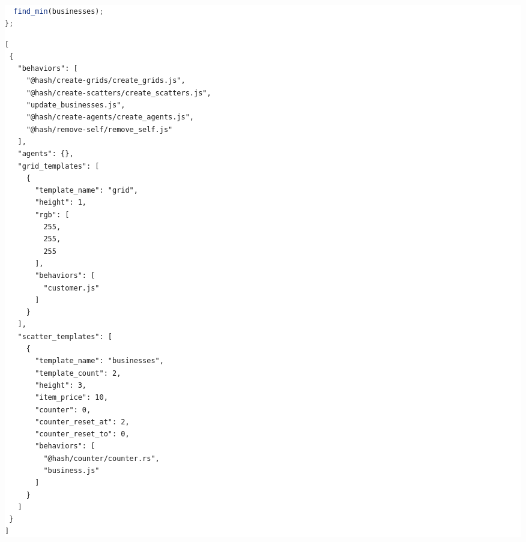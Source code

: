 ```javascript
  find_min(businesses);
};
```

</Tab>

<Tab title="init.json" >

```text
[
 {
   "behaviors": [
     "@hash/create-grids/create_grids.js",
     "@hash/create-scatters/create_scatters.js",
     "update_businesses.js",
     "@hash/create-agents/create_agents.js",
     "@hash/remove-self/remove_self.js"
   ],
   "agents": {},
   "grid_templates": [
     {
       "template_name": "grid",
       "height": 1,
       "rgb": [
         255,
         255,
         255
       ],
       "behaviors": [
         "customer.js"
       ]
     }
   ],
   "scatter_templates": [
     {
       "template_name": "businesses",
       "template_count": 2,
       "height": 3,
       "item_price": 10,
       "counter": 0,
       "counter_reset_at": 2,
       "counter_reset_to": 0,
       "behaviors": [
         "@hash/counter/counter.rs",
         "business.js"
       ]
     }
   ]
 }
]
```

</Tab>
